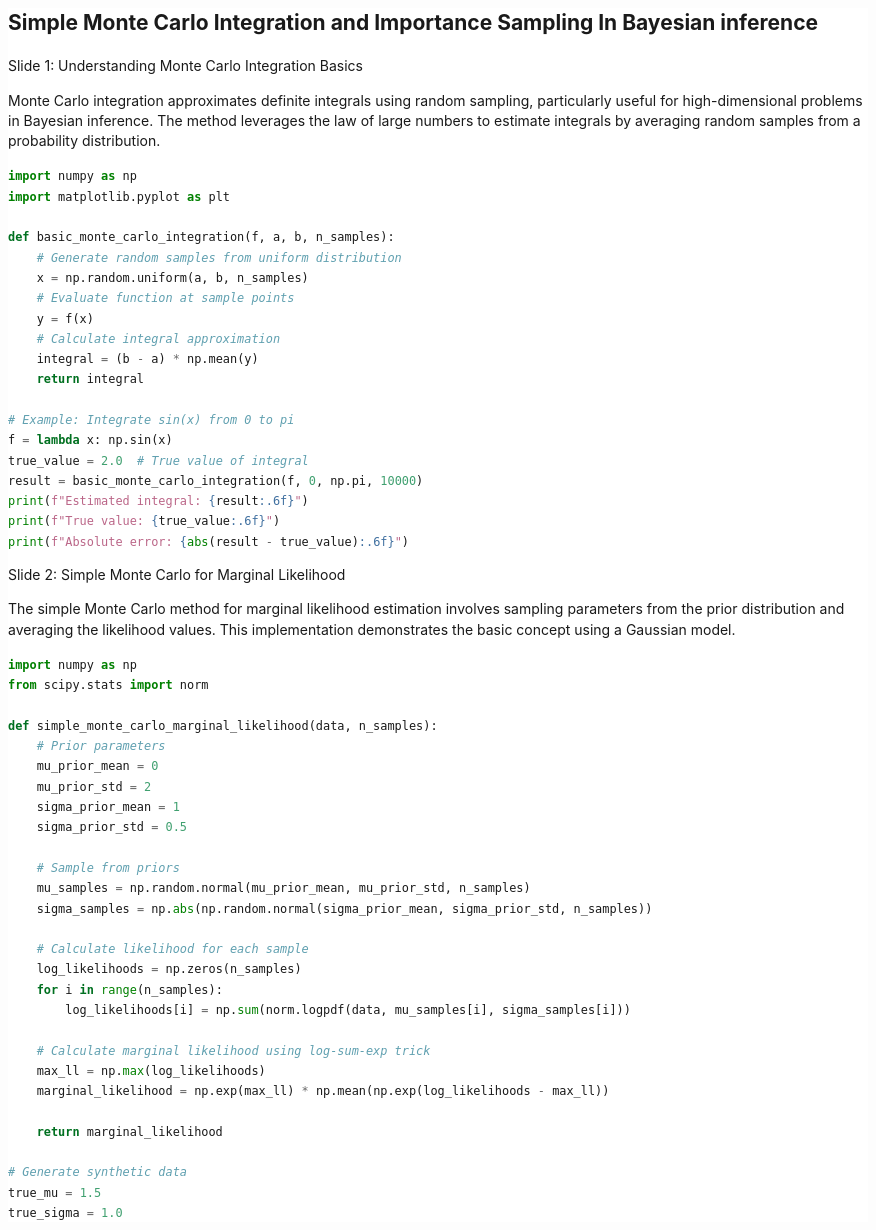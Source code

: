 ## Simple Monte Carlo Integration and Importance Sampling In Bayesian inference
Slide 1: Understanding Monte Carlo Integration Basics

Monte Carlo integration approximates definite integrals using random sampling, particularly useful for high-dimensional problems in Bayesian inference. The method leverages the law of large numbers to estimate integrals by averaging random samples from a probability distribution.

```python
import numpy as np
import matplotlib.pyplot as plt

def basic_monte_carlo_integration(f, a, b, n_samples):
    # Generate random samples from uniform distribution
    x = np.random.uniform(a, b, n_samples)
    # Evaluate function at sample points
    y = f(x)
    # Calculate integral approximation
    integral = (b - a) * np.mean(y)
    return integral

# Example: Integrate sin(x) from 0 to pi
f = lambda x: np.sin(x)
true_value = 2.0  # True value of integral
result = basic_monte_carlo_integration(f, 0, np.pi, 10000)
print(f"Estimated integral: {result:.6f}")
print(f"True value: {true_value:.6f}")
print(f"Absolute error: {abs(result - true_value):.6f}")
```

Slide 2: Simple Monte Carlo for Marginal Likelihood

The simple Monte Carlo method for marginal likelihood estimation involves sampling parameters from the prior distribution and averaging the likelihood values. This implementation demonstrates the basic concept using a Gaussian model.

```python
import numpy as np
from scipy.stats import norm

def simple_monte_carlo_marginal_likelihood(data, n_samples):
    # Prior parameters
    mu_prior_mean = 0
    mu_prior_std = 2
    sigma_prior_mean = 1
    sigma_prior_std = 0.5
    
    # Sample from priors
    mu_samples = np.random.normal(mu_prior_mean, mu_prior_std, n_samples)
    sigma_samples = np.abs(np.random.normal(sigma_prior_mean, sigma_prior_std, n_samples))
    
    # Calculate likelihood for each sample
    log_likelihoods = np.zeros(n_samples)
    for i in range(n_samples):
        log_likelihoods[i] = np.sum(norm.logpdf(data, mu_samples[i], sigma_samples[i]))
    
    # Calculate marginal likelihood using log-sum-exp trick
    max_ll = np.max(log_likelihoods)
    marginal_likelihood = np.exp(max_ll) * np.mean(np.exp(log_likelihoods - max_ll))
    
    return marginal_likelihood

# Generate synthetic data
true_mu = 1.5
true_sigma = 1.0
```